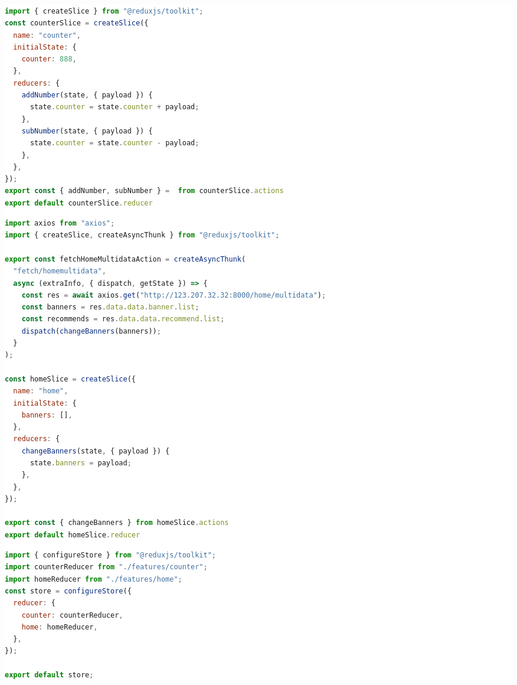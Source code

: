 ```js title="store/features/counter.js"
import { createSlice } from "@reduxjs/toolkit";
const counterSlice = createSlice({
  name: "counter",
  initialState: {
    counter: 888,
  },
  reducers: {
    addNumber(state, { payload }) {
      state.counter = state.counter + payload;
    },
    subNumber(state, { payload }) {
      state.counter = state.counter - payload;
    },
  },
});
export const { addNumber, subNumber } =  from counterSlice.actions
export default counterSlice.reducer
```

```js title="store/features/home.js"
import axios from "axios";
import { createSlice, createAsyncThunk } from "@reduxjs/toolkit";

export const fetchHomeMultidataAction = createAsyncThunk(
  "fetch/homemultidata",
  async (extraInfo, { dispatch, getState }) => {
    const res = await axios.get("http://123.207.32.32:8000/home/multidata");
    const banners = res.data.data.banner.list;
    const recommends = res.data.data.recommend.list;
    dispatch(changeBanners(banners));
  }
);

const homeSlice = createSlice({
  name: "home",
  initialState: {
    banners: [],
  },
  reducers: {
    changeBanners(state, { payload }) {
      state.banners = payload;
    },
  },
});

export const { changeBanners } from homeSlice.actions
export default homeSlice.reducer
```

```js title="store/index.js"
import { configureStore } from "@reduxjs/toolkit";
import counterReducer from "./features/counter";
import homeReducer from "./features/home";
const store = configureStore({
  reducer: {
    counter: counterReducer,
    home: homeReducer,
  },
});

export default store;
```
